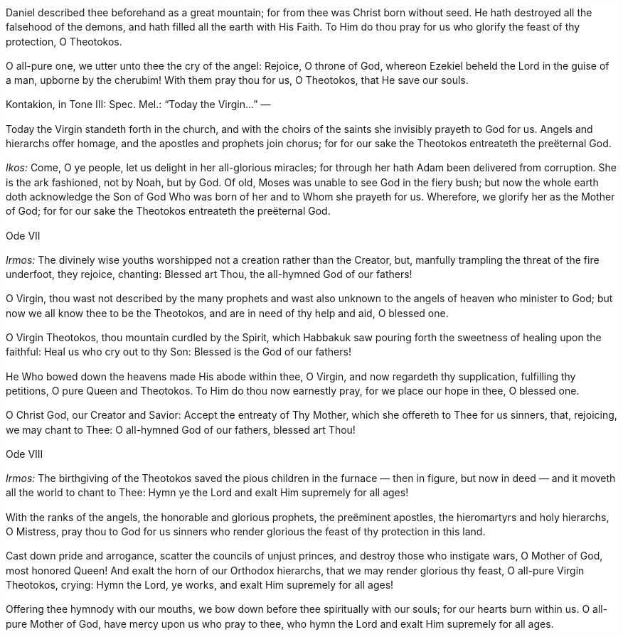 Daniel described thee beforehand as a great mountain; for from thee was Christ born without seed. He hath destroyed all the falsehood of the demons, and hath filled all the earth with His Faith. To Him do thou pray for us who glorify the feast of thy protection, O Theotokos.

O all-pure one, we utter unto thee the cry of the angel: Rejoice, O throne of God, whereon Ezekiel beheld the Lord in the guise of a man, upborne by the cherubim! With them pray thou for us, O Theotokos, that He save our souls.

Kontakion, in Tone III: Spec. Mel.: “Today the Virgin…” —

Today the Virgin standeth forth in the church, and with the choirs of the saints she invisibly prayeth to God for us. Angels and hierarchs offer homage, and the apostles and prophets join chorus; for for our sake the Theotokos entreateth the preëternal God.

*Ikos:* Come, O ye people, let us delight in her all-glorious miracles; for through her hath Adam been delivered from corruption. She is the ark fashioned, not by Noah, but by God. Of old, Moses was unable to see God in the fiery bush; but now the whole earth doth acknowledge the Son of God Who was born of her and to Whom she prayeth for us. Wherefore, we glorify her as the Mother of God; for for our sake the Theotokos entreateth the preëternal God.

Ode VII

*Irmos:* The divinely wise youths worshipped not a creation rather than the Creator, but, manfully trampling the threat of the fire underfoot, they rejoice, chanting: Blessed art Thou, the all-hymned God of our fathers!

O Virgin, thou wast not described by the many prophets and wast also unknown to the angels of heaven who minister to God; but now we all know thee to be the Theotokos, and are in need of thy help and aid, O blessed one.

O Virgin Theotokos, thou mountain curdled by the Spirit, which Habbakuk saw pouring forth the sweetness of healing upon the faithful: Heal us who cry out to thy Son: Blessed is the God of our fathers!

He Who bowed down the heavens made His abode within thee, O Virgin, and now regardeth thy supplication, fulfilling thy petitions, O pure Queen and Theotokos. To Him do thou now earnestly pray, for we place our hope in thee, O blessed one.

O Christ God, our Creator and Savior: Accept the entreaty of Thy Mother, which she offereth to Thee for us sinners, that, rejoicing, we may chant to Thee: O all-hymned God of our fathers, blessed art Thou!

Ode VIII

*Irmos:* The birthgiving of the Theotokos saved the pious children in the furnace — then in figure, but now in deed — and it moveth all the world to chant to Thee: Hymn ye the Lord and exalt Him supremely for all ages!

With the ranks of the angels, the honorable and glorious prophets, the preëminent apostles, the hieromartyrs and holy hierarchs, O Mistress, pray thou to God for us sinners who render glorious the feast of thy protection in this land.

Cast down pride and arrogance, scatter the councils of unjust princes, and destroy those who instigate wars, O Mother of God, most honored Queen! And exalt the horn of our Orthodox hierarchs, that we may render glorious thy feast, O all-pure Virgin Theotokos, crying: Hymn the Lord, ye works, and exalt Him supremely for all ages!

Offering thee hymnody with our mouths, we bow down before thee spiritually with our souls; for our hearts burn within us. O all-pure Mother of God, have mercy upon us who pray to thee, who hymn the Lord and exalt Him supremely for all ages.
